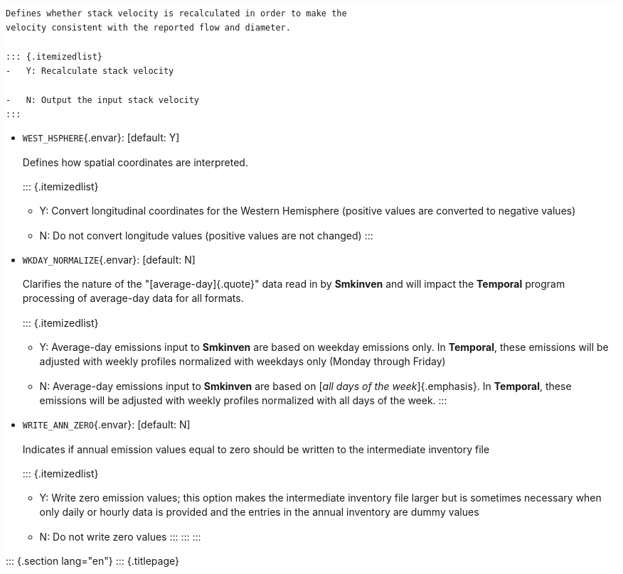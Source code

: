     Defines whether stack velocity is recalculated in order to make the
    velocity consistent with the reported flow and diameter.

    ::: {.itemizedlist}
    -   Y: Recalculate stack velocity

    -   N: Output the input stack velocity
    :::

-   `WEST_HSPHERE`{.envar}: \[default: Y\]

    Defines how spatial coordinates are interpreted.

    ::: {.itemizedlist}
    -   Y: Convert longitudinal coordinates for the Western Hemisphere
        (positive values are converted to negative values)

    -   N: Do not convert longitude values (positive values are not
        changed)
    :::

-   `WKDAY_NORMALIZE`{.envar}: \[default: N\]

    Clarifies the nature of the "[average-day]{.quote}" data read in by
    **Smkinven** and will impact the **Temporal** program processing of
    average-day data for all formats.

    ::: {.itemizedlist}
    -   Y: Average-day emissions input to **Smkinven** are based on
        weekday emissions only. In **Temporal**, these emissions will be
        adjusted with weekly profiles normalized with weekdays only
        (Monday through Friday)

    -   N: Average-day emissions input to **Smkinven** are based on
        [*all days of the week*]{.emphasis}. In **Temporal**, these
        emissions will be adjusted with weekly profiles normalized with
        all days of the week.
    :::

-   `WRITE_ANN_ZERO`{.envar}: \[default: N\]

    Indicates if annual emission values equal to zero should be written
    to the intermediate inventory file

    ::: {.itemizedlist}
    -   Y: Write zero emission values; this option makes the
        intermediate inventory file larger but is sometimes necessary
        when only daily or hourly data is provided and the entries in
        the annual inventory are dummy values

    -   N: Do not write zero values
    :::
:::
:::

::: {.section lang="en"}
::: {.titlepage}
<div>
